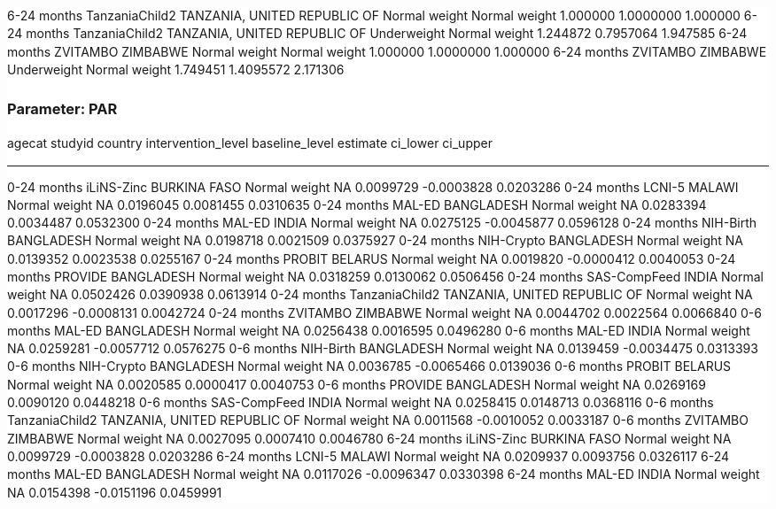 6-24 months   TanzaniaChild2   TANZANIA, UNITED REPUBLIC OF   Normal weight        Normal weight     1.000000   1.0000000   1.000000
6-24 months   TanzaniaChild2   TANZANIA, UNITED REPUBLIC OF   Underweight          Normal weight     1.244872   0.7957064   1.947585
6-24 months   ZVITAMBO         ZIMBABWE                       Normal weight        Normal weight     1.000000   1.0000000   1.000000
6-24 months   ZVITAMBO         ZIMBABWE                       Underweight          Normal weight     1.749451   1.4095572   2.171306


### Parameter: PAR


agecat        studyid          country                        intervention_level   baseline_level     estimate     ci_lower    ci_upper
------------  ---------------  -----------------------------  -------------------  ---------------  ----------  -----------  ----------
0-24 months   iLiNS-Zinc       BURKINA FASO                   Normal weight        NA                0.0099729   -0.0003828   0.0203286
0-24 months   LCNI-5           MALAWI                         Normal weight        NA                0.0196045    0.0081455   0.0310635
0-24 months   MAL-ED           BANGLADESH                     Normal weight        NA                0.0283394    0.0034487   0.0532300
0-24 months   MAL-ED           INDIA                          Normal weight        NA                0.0275125   -0.0045877   0.0596128
0-24 months   NIH-Birth        BANGLADESH                     Normal weight        NA                0.0198718    0.0021509   0.0375927
0-24 months   NIH-Crypto       BANGLADESH                     Normal weight        NA                0.0139352    0.0023538   0.0255167
0-24 months   PROBIT           BELARUS                        Normal weight        NA                0.0019820   -0.0000412   0.0040053
0-24 months   PROVIDE          BANGLADESH                     Normal weight        NA                0.0318259    0.0130062   0.0506456
0-24 months   SAS-CompFeed     INDIA                          Normal weight        NA                0.0502426    0.0390938   0.0613914
0-24 months   TanzaniaChild2   TANZANIA, UNITED REPUBLIC OF   Normal weight        NA                0.0017296   -0.0008131   0.0042724
0-24 months   ZVITAMBO         ZIMBABWE                       Normal weight        NA                0.0044702    0.0022564   0.0066840
0-6 months    MAL-ED           BANGLADESH                     Normal weight        NA                0.0256438    0.0016595   0.0496280
0-6 months    MAL-ED           INDIA                          Normal weight        NA                0.0259281   -0.0057712   0.0576275
0-6 months    NIH-Birth        BANGLADESH                     Normal weight        NA                0.0139459   -0.0034475   0.0313393
0-6 months    NIH-Crypto       BANGLADESH                     Normal weight        NA                0.0036785   -0.0065466   0.0139036
0-6 months    PROBIT           BELARUS                        Normal weight        NA                0.0020585    0.0000417   0.0040753
0-6 months    PROVIDE          BANGLADESH                     Normal weight        NA                0.0269169    0.0090120   0.0448218
0-6 months    SAS-CompFeed     INDIA                          Normal weight        NA                0.0258415    0.0148713   0.0368116
0-6 months    TanzaniaChild2   TANZANIA, UNITED REPUBLIC OF   Normal weight        NA                0.0011568   -0.0010052   0.0033187
0-6 months    ZVITAMBO         ZIMBABWE                       Normal weight        NA                0.0027095    0.0007410   0.0046780
6-24 months   iLiNS-Zinc       BURKINA FASO                   Normal weight        NA                0.0099729   -0.0003828   0.0203286
6-24 months   LCNI-5           MALAWI                         Normal weight        NA                0.0209937    0.0093756   0.0326117
6-24 months   MAL-ED           BANGLADESH                     Normal weight        NA                0.0117026   -0.0096347   0.0330398
6-24 months   MAL-ED           INDIA                          Normal weight        NA                0.0154398   -0.0151196   0.0459991